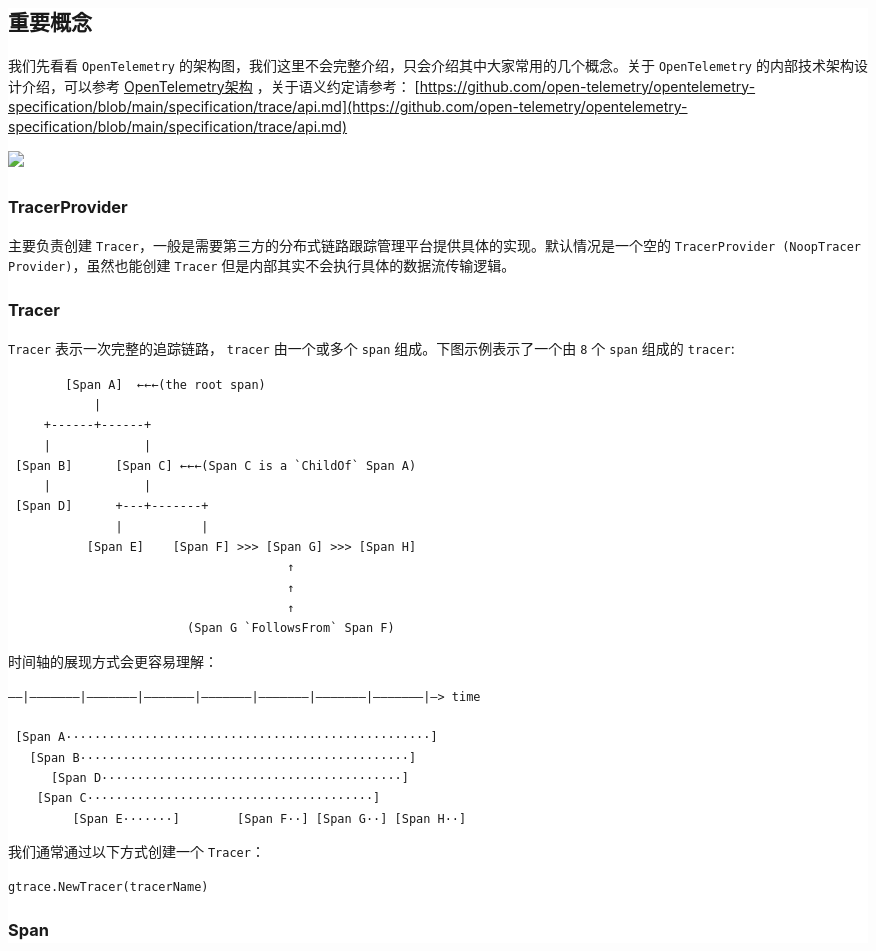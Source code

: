 ## 重要概念

我们先看看 `OpenTelemetry` 的架构图，我们这里不会完整介绍，只会介绍其中大家常用的几个概念。关于 `OpenTelemetry` 的内部技术架构设计介绍，可以参考 [OpenTelemetry架构](https://goframe.org/pages/viewpage.action?pageId=3673512) ，关于语义约定请参考： [https://github.com/open-telemetry/opentelemetry-specification/blob/main/specification/trace/api.md](https://github.com/open-telemetry/opentelemetry-specification/blob/main/specification/trace/api.md)

![](https://goframe.org/download/attachments/3673512/8fbc65f937aaac8c9b6947faa89a6964.png?version=1&modificationDate=1611217362937&api=v2)

### TracerProvider

主要负责创建 `Tracer`，一般是需要第三方的分布式链路跟踪管理平台提供具体的实现。默认情况是一个空的 `TracerProvider (NoopTracerProvider)`，虽然也能创建 `Tracer` 但是内部其实不会执行具体的数据流传输逻辑。

### Tracer

`Tracer` 表示一次完整的追踪链路， `tracer` 由一个或多个 `span` 组成。下图示例表示了一个由 `8` 个 `span` 组成的 `tracer`:

```
        [Span A]  ←←←(the root span)
            |
     +------+------+
     |             |
 [Span B]      [Span C] ←←←(Span C is a `ChildOf` Span A)
     |             |
 [Span D]      +---+-------+
               |           |
           [Span E]    [Span F] >>> [Span G] >>> [Span H]
                                       ↑
                                       ↑
                                       ↑
                         (Span G `FollowsFrom` Span F)
```

时间轴的展现方式会更容易理解：

```
––|–––––––|–––––––|–––––––|–––––––|–––––––|–––––––|–––––––|–> time

 [Span A···················································]
   [Span B··············································]
      [Span D··········································]
    [Span C········································]
         [Span E·······]        [Span F··] [Span G··] [Span H··]
```

我们通常通过以下方式创建一个 `Tracer`：

```
gtrace.NewTracer(tracerName)
```

### Span
